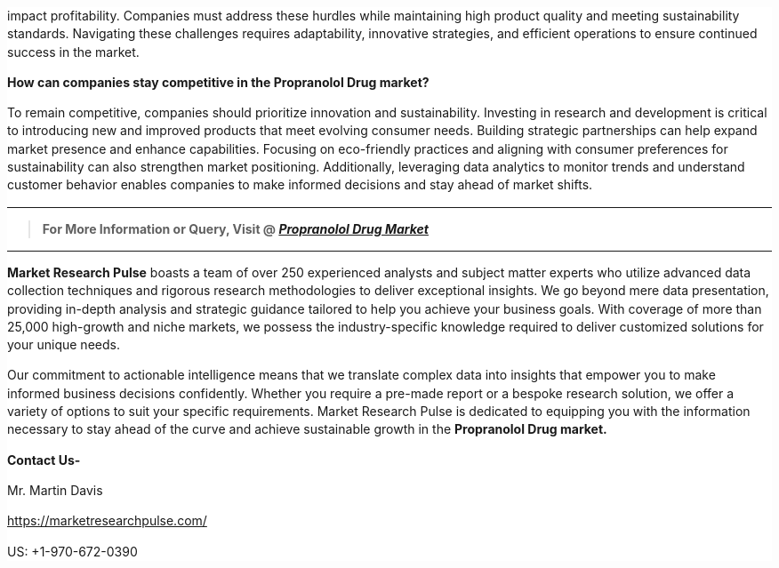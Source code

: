 impact profitability. Companies must address these hurdles while maintaining high product quality and meeting sustainability standards. Navigating these challenges requires adaptability, innovative strategies, and efficient operations to ensure continued success in the market.</p><p><strong>How can companies stay competitive in the Propranolol Drug market?</strong></p><p>To remain competitive, companies should prioritize innovation and sustainability. Investing in research and development is critical to introducing new and improved products that meet evolving consumer needs. Building strategic partnerships can help expand market presence and enhance capabilities. Focusing on eco-friendly practices and aligning with consumer preferences for sustainability can also strengthen market positioning. Additionally, leveraging data analytics to monitor trends and understand customer behavior enables companies to make informed decisions and stay ahead of market shifts.</p><hr /><blockquote><p><strong>For More Information or Query, Visit @&nbsp;<em><a href="https://marketresearchpulse.com/report/16463/propranolol-drug-market?utm_source=Linkedin&utm_medium=0116">Propranolol Drug Market</a></em></strong></p></blockquote><hr /><p><strong>Market Research Pulse</strong> boasts a team of over 250 experienced analysts and subject matter experts who utilize advanced data collection techniques and rigorous research methodologies to deliver exceptional insights. We go beyond mere data presentation, providing in-depth analysis and strategic guidance tailored to help you achieve your business goals. With coverage of more than 25,000 high-growth and niche markets, we possess the industry-specific knowledge required to deliver customized solutions for your unique needs.</p><p>Our commitment to actionable intelligence means that we translate complex data into insights that empower you to make informed business decisions confidently. Whether you require a pre-made report or a bespoke research solution, we offer a variety of options to suit your specific requirements. Market Research Pulse is dedicated to equipping you with the information necessary to stay ahead of the curve and achieve sustainable growth in the <strong>Propranolol Drug market.</strong></p><p><strong>Contact Us-</strong></p><p>Mr. Martin Davis</p><p>https://marketresearchpulse.com/</p><p>US: +1-970-672-0390</p>
